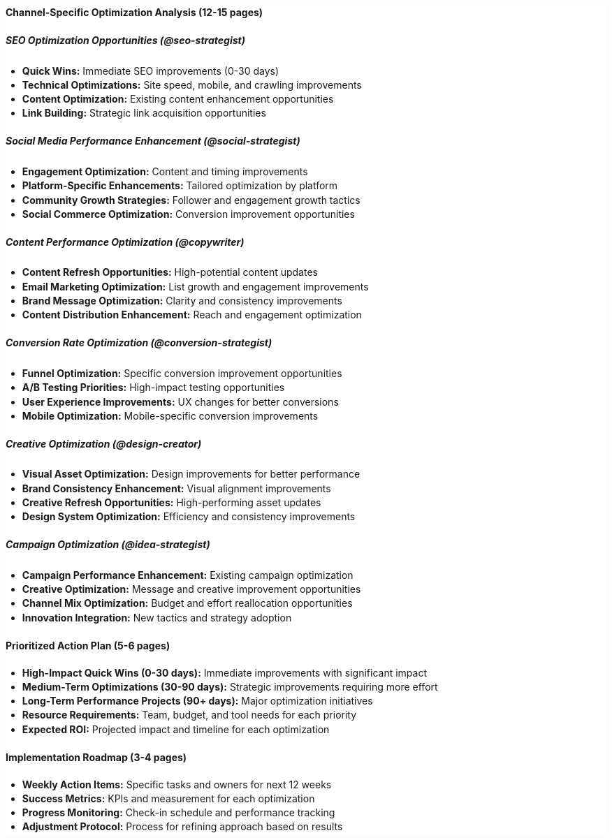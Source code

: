 #### Channel-Specific Optimization Analysis (12-15 pages)

##### SEO Optimization Opportunities (@seo-strategist)
- **Quick Wins:** Immediate SEO improvements (0-30 days)
- **Technical Optimizations:** Site speed, mobile, and crawling improvements
- **Content Optimization:** Existing content enhancement opportunities
- **Link Building:** Strategic link acquisition opportunities

##### Social Media Performance Enhancement (@social-strategist)
- **Engagement Optimization:** Content and timing improvements
- **Platform-Specific Enhancements:** Tailored optimization by platform
- **Community Growth Strategies:** Follower and engagement growth tactics
- **Social Commerce Optimization:** Conversion improvement opportunities

##### Content Performance Optimization (@copywriter)
- **Content Refresh Opportunities:** High-potential content updates
- **Email Marketing Optimization:** List growth and engagement improvements
- **Brand Message Optimization:** Clarity and consistency improvements
- **Content Distribution Enhancement:** Reach and engagement optimization

##### Conversion Rate Optimization (@conversion-strategist)
- **Funnel Optimization:** Specific conversion improvement opportunities
- **A/B Testing Priorities:** High-impact testing opportunities
- **User Experience Improvements:** UX changes for better conversions
- **Mobile Optimization:** Mobile-specific conversion improvements

##### Creative Optimization (@design-creator)
- **Visual Asset Optimization:** Design improvements for better performance
- **Brand Consistency Enhancement:** Visual alignment improvements
- **Creative Refresh Opportunities:** High-performing asset updates
- **Design System Optimization:** Efficiency and consistency improvements

##### Campaign Optimization (@idea-strategist)
- **Campaign Performance Enhancement:** Existing campaign optimization
- **Creative Optimization:** Message and creative improvement opportunities
- **Channel Mix Optimization:** Budget and effort reallocation opportunities
- **Innovation Integration:** New tactics and strategy adoption

#### Prioritized Action Plan (5-6 pages)
- **High-Impact Quick Wins (0-30 days):** Immediate improvements with significant impact
- **Medium-Term Optimizations (30-90 days):** Strategic improvements requiring more effort
- **Long-Term Performance Projects (90+ days):** Major optimization initiatives
- **Resource Requirements:** Team, budget, and tool needs for each priority
- **Expected ROI:** Projected impact and timeline for each optimization

#### Implementation Roadmap (3-4 pages)
- **Weekly Action Items:** Specific tasks and owners for next 12 weeks
- **Success Metrics:** KPIs and measurement for each optimization
- **Progress Monitoring:** Check-in schedule and performance tracking
- **Adjustment Protocol:** Process for refining approach based on results

